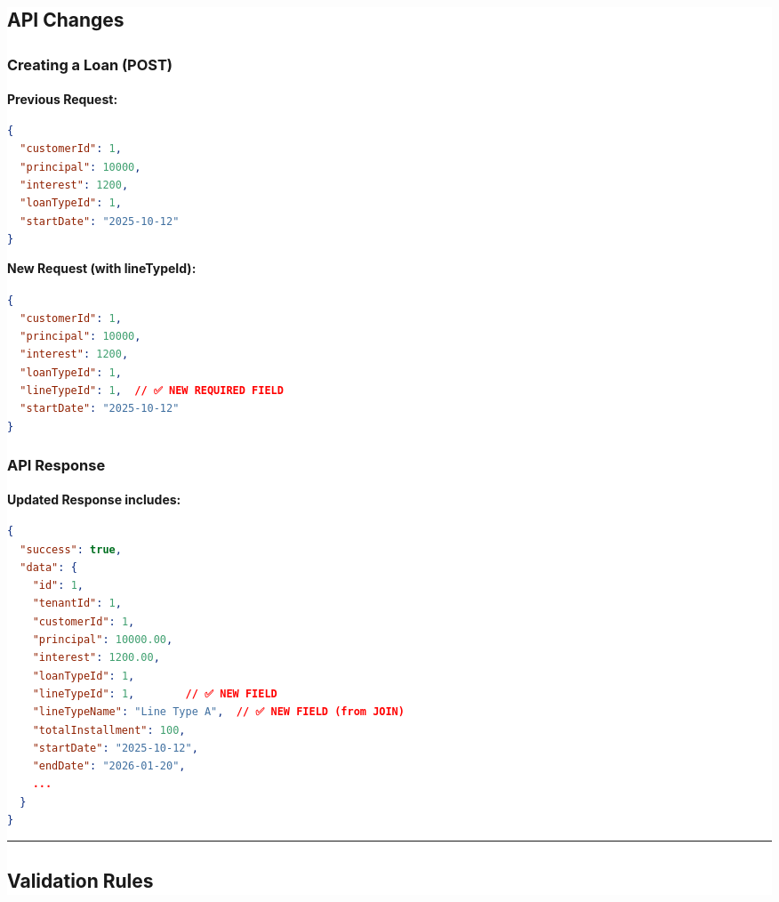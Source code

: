 ## API Changes

### Creating a Loan (POST)
**Previous Request:**
```json
{
  "customerId": 1,
  "principal": 10000,
  "interest": 1200,
  "loanTypeId": 1,
  "startDate": "2025-10-12"
}
```

**New Request (with lineTypeId):**
```json
{
  "customerId": 1,
  "principal": 10000,
  "interest": 1200,
  "loanTypeId": 1,
  "lineTypeId": 1,  // ✅ NEW REQUIRED FIELD
  "startDate": "2025-10-12"
}
```

### API Response
**Updated Response includes:**
```json
{
  "success": true,
  "data": {
    "id": 1,
    "tenantId": 1,
    "customerId": 1,
    "principal": 10000.00,
    "interest": 1200.00,
    "loanTypeId": 1,
    "lineTypeId": 1,        // ✅ NEW FIELD
    "lineTypeName": "Line Type A",  // ✅ NEW FIELD (from JOIN)
    "totalInstallment": 100,
    "startDate": "2025-10-12",
    "endDate": "2026-01-20",
    ...
  }
}
```

---

## Validation Rules
